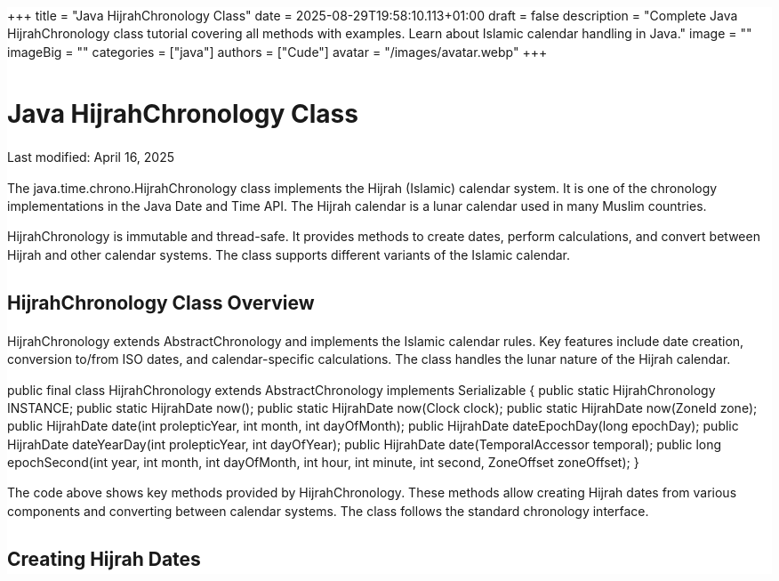 +++
title = "Java HijrahChronology Class"
date = 2025-08-29T19:58:10.113+01:00
draft = false
description = "Complete Java HijrahChronology class tutorial covering all methods with examples. Learn about Islamic calendar handling in Java."
image = ""
imageBig = ""
categories = ["java"]
authors = ["Cude"]
avatar = "/images/avatar.webp"
+++

# Java HijrahChronology Class

Last modified: April 16, 2025

 

The java.time.chrono.HijrahChronology class implements the Hijrah
(Islamic) calendar system. It is one of the chronology implementations in the
Java Date and Time API. The Hijrah calendar is a lunar calendar used in many
Muslim countries.

HijrahChronology is immutable and thread-safe. It provides methods
to create dates, perform calculations, and convert between Hijrah and other
calendar systems. The class supports different variants of the Islamic calendar.

## HijrahChronology Class Overview

HijrahChronology extends AbstractChronology and
implements the Islamic calendar rules. Key features include date creation,
conversion to/from ISO dates, and calendar-specific calculations. The class
handles the lunar nature of the Hijrah calendar.

public final class HijrahChronology extends AbstractChronology implements Serializable {
    public static HijrahChronology INSTANCE;
    public static HijrahDate now();
    public static HijrahDate now(Clock clock);
    public static HijrahDate now(ZoneId zone);
    public HijrahDate date(int prolepticYear, int month, int dayOfMonth);
    public HijrahDate dateEpochDay(long epochDay);
    public HijrahDate dateYearDay(int prolepticYear, int dayOfYear);
    public HijrahDate date(TemporalAccessor temporal);
    public long epochSecond(int year, int month, int dayOfMonth, 
        int hour, int minute, int second, ZoneOffset zoneOffset);
}

The code above shows key methods provided by HijrahChronology.
These methods allow creating Hijrah dates from various components and converting
between calendar systems. The class follows the standard chronology interface.

## Creating Hijrah Dates
